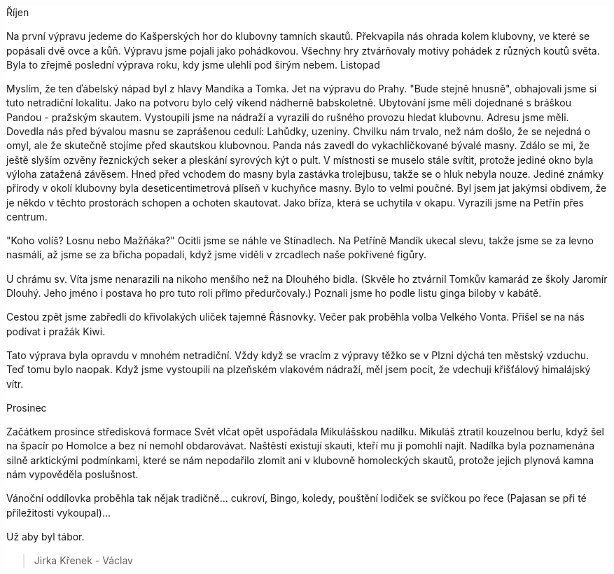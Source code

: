 Říjen

Na první výpravu jedeme do Kašperských hor do klubovny tamních skautů. Překvapila nás ohrada kolem klubovny, ve které se popásali dvě ovce a kůň. Výpravu jsme pojali jako pohádkovou. Všechny hry ztvárňovaly motivy pohádek z různých koutů světa. Byla to zřejmě poslední výprava roku, kdy jsme ulehli pod širým nebem.
Listopad

Myslím, že ten ďábelský nápad byl z hlavy Mandíka a Tomka. Jet na výpravu do Prahy. "Bude stejně hnusně", obhajovali jsme si tuto netradiční lokalitu. Jako na potvoru bylo celý víkend nádherně babskoletně. Ubytování jsme měli dojednané s bráškou Pandou - pražským skautem. Vystoupili jsme na nádraží a vyrazili do rušného provozu hledat klubovnu. Adresu jsme měli. Dovedla nás před bývalou masnu se zaprášenou cedulí: Lahůdky, uzeniny. Chvilku nám trvalo, než nám došlo, že se nejedná o omyl, ale že skutečně stojíme před skautskou klubovnou. Panda nás zavedl do vykachličkované bývalé masny. Zdálo se mi, že ještě slyším ozvěny řeznických seker a pleskání syrových kýt o pult. V místnosti se muselo stále svítit, protože jediné okno byla výloha zatažená závěsem. Hned před vchodem do masny byla zastávka trolejbusu, takže se o hluk nebyla nouze. Jediné známky přírody v okolí klubovny byla deseticentimetrová plíseň v kuchyňce masny. Bylo to velmi poučné. Byl jsem jat jakýmsi obdivem, že je někdo v těchto prostorách schopen a ochoten skautovat. Jako bříza, která se uchytila v okapu. Vyrazili jsme na Petřín přes centrum.

"Koho volíš? Losnu nebo Mažňáka?" Ocitli jsme se náhle ve Stínadlech. Na Petříně Mandík ukecal slevu, takže jsme se za levno nasmáli, až jsme se za břicha popadali, když jsme viděli v zrcadlech naše pokřivené figůry.

U chrámu sv. Víta jsme nenarazili na nikoho menšího než na Dlouhého bidla. (Skvěle ho ztvárnil Tomkův kamarád ze školy Jaromír Dlouhý. Jeho jméno i postava ho pro tuto roli přímo předurčovaly.) Poznali jsme ho podle listu ginga biloby v kabátě.

Cestou zpět jsme zabředli do křivolakých uliček tajemné Řásnovky. Večer pak proběhla volba Velkého Vonta. Přišel se na nás podívat i pražák Kiwi.

Tato výprava byla opravdu v mnohém netradiční. Vždy když se vracím z výpravy těžko se v Plzni dýchá ten městský vzduchu. Teď tomu bylo naopak. Když jsme vystoupili na plzeňském vlakovém nádraží, měl jsem pocit, že vdechuji křišťálový himalájský vítr.

Prosinec

Začátkem prosince středisková formace Svět vlčat opět uspořádala Mikulášskou nadílku. Mikuláš ztratil kouzelnou berlu, když šel na špacír po Homolce a bez ní nemohl obdarovávat. Naštěstí existují skauti, kteří mu ji pomohli najít. Nadílka byla poznamenána silně arktickými podmínkami, které se nám nepodařilo zlomit ani v klubovně homoleckých skautů, protože jejich plynová kamna nám vypověděla poslušnost.

Vánoční oddílovka proběhla tak nějak tradičně... cukroví, Bingo, koledy, pouštění lodiček se svíčkou po řece (Pajasan se při té příležitosti vykoupal)...

Už aby byl tábor.

> Jirka Křenek - Václav 

